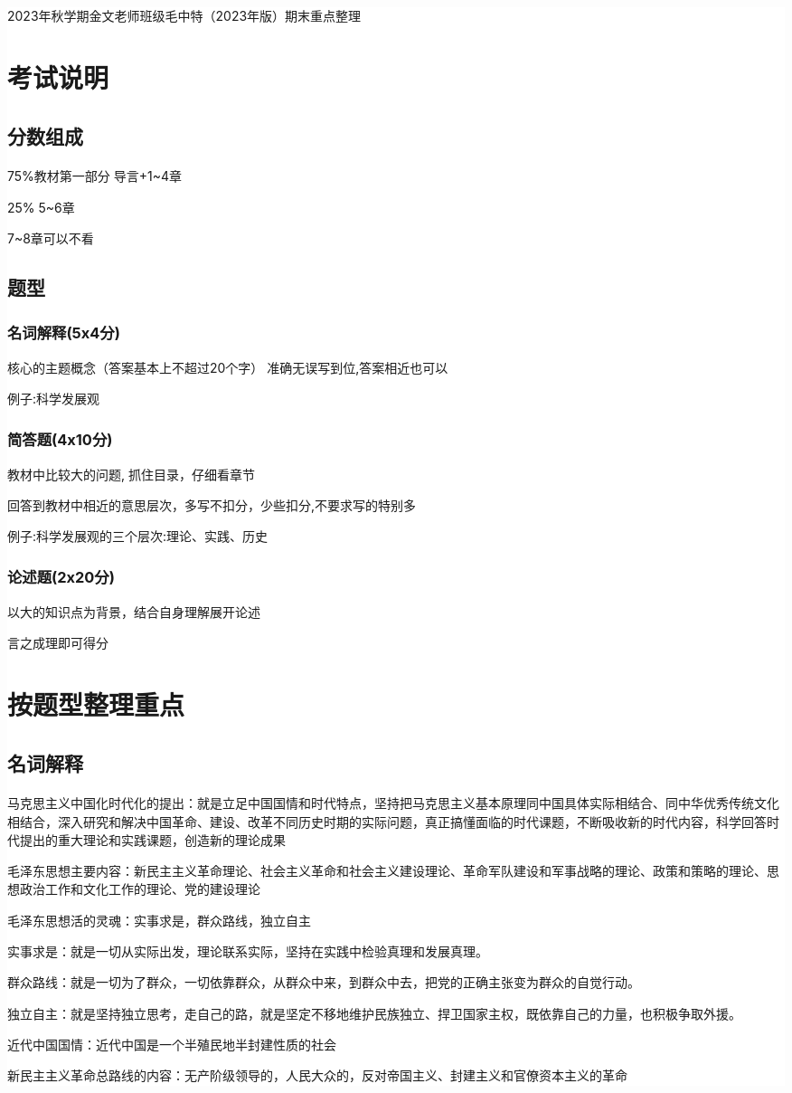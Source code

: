 2023年秋学期金文老师班级毛中特（2023年版）期末重点整理

# 考试说明

## 分数组成

75%教材第一部分 导言+1~4章

25% 5~6章

7~8章可以不看

## 题型 

### 名词解释(5x4分)

核心的主题概念（答案基本上不超过20个字） 准确无误写到位,答案相近也可以

例子:科学发展观

### 简答题(4x10分)

教材中比较大的问题, 抓住目录，仔细看章节

回答到教材中相近的意思层次，多写不扣分，少些扣分,不要求写的特别多

例子:科学发展观的三个层次:理论、实践、历史

### 论述题(2x20分)

以大的知识点为背景，结合自身理解展开论述

言之成理即可得分

# 按题型整理重点
## 名词解释
马克思主义中国化时代化的提出：就是立足中国国情和时代特点，坚持把马克思主义基本原理同中国具体实际相结合、同中华优秀传统文化相结合，深入研究和解决中国革命、建设、改革不同历史时期的实际问题，真正搞懂面临的时代课题，不断吸收新的时代内容，科学回答时代提出的重大理论和实践课题，创造新的理论成果


毛泽东思想主要内容：新民主主义革命理论、社会主义革命和社会主义建设理论、革命军队建设和军事战略的理论、政策和策略的理论、思想政治工作和文化工作的理论、党的建设理论

毛泽东思想活的灵魂：实事求是，群众路线，独立自主

实事求是：就是一切从实际出发，理论联系实际，坚持在实践中检验真理和发展真理。

群众路线：就是一切为了群众，一切依靠群众，从群众中来，到群众中去，把党的正确主张变为群众的自觉行动。

独立自主：就是坚持独立思考，走自己的路，就是坚定不移地维护民族独立、捍卫国家主权，既依靠自己的力量，也积极争取外援。


近代中国国情：近代中国是一个半殖民地半封建性质的社会

新民主主义革命总路线的内容：无产阶级领导的，人民大众的，反对帝国主义、封建主义和官僚资本主义的革命
